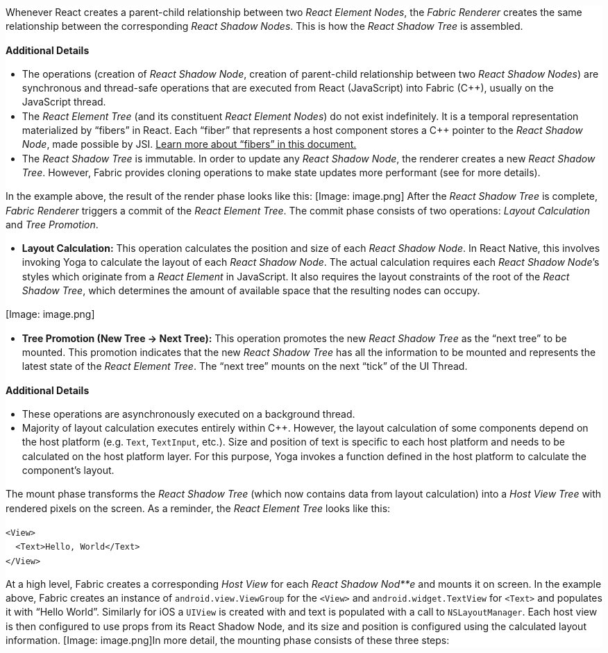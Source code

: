 Whenever React creates a parent-child relationship between two _React Element Nodes_, the _Fabric Renderer_ creates the same relationship between the corresponding _React Shadow Nodes_. This is how the _React Shadow Tree_ is assembled.

**Additional Details**

- The operations (creation of _React Shadow Node_, creation of parent-child relationship between two _React Shadow Nodes_) are synchronous and thread-safe operations that are executed from React (JavaScript) into Fabric (C++), usually on the JavaScript thread.
- The _React Element Tree_ (and its constituent _React Element Nodes_) do not exist indefinitely. It is a temporal representation materialized by “fibers” in React. Each “fiber” that represents a host component stores a C++ pointer to the _React Shadow Node_, made possible by JSI. [Learn more about “fibers” in this document.](https://github.com/acdlite/react-fiber-architecture#what-is-a-fiber)
- The _React Shadow Tree_ is immutable. In order to update any _React Shadow Node_, the renderer creates a new _React Shadow Tree_. However, Fabric provides cloning operations to make state updates more performant (see for more details).

In the example above, the result of the render phase looks like this:
[Image: image.png]
After the _React Shadow Tree_ is complete, _Fabric Renderer_ triggers a commit of the _React Element Tree_.
The commit phase consists of two operations: _Layout Calculation_ and _Tree Promotion_.

- **Layout Calculation:** This operation calculates the position and size of each _React Shadow Node_. In React Native, this involves invoking Yoga to calculate the layout of each _React Shadow Node_. The actual calculation requires each _React Shadow Node_’s styles which originate from a _React Element_ in JavaScript. It also requires the layout constraints of the root of the _React Shadow Tree_, which determines the amount of available space that the resulting nodes can occupy.

[Image: image.png]

- **Tree Promotion (New Tree → Next Tree):** This operation promotes the new _React Shadow Tree_ as the “next tree” to be mounted. This promotion indicates that the new _React Shadow Tree_ has all the information to be mounted and represents the latest state of the _React Element Tree_. The “next tree” mounts on the next “tick” of the UI Thread.

**Additional Details**

- These operations are asynchronously executed on a background thread.
- Majority of layout calculation executes entirely within C++. However, the layout calculation of some components depend on the host platform (e.g. `Text`, `TextInput`, etc.). Size and position of text is specific to each host platform and needs to be calculated on the host platform layer. For this purpose, Yoga invokes a function defined in the host platform to calculate the component’s layout.

The mount phase transforms the _React Shadow Tree_ (which now contains data from layout calculation) into a _Host_ _View Tree_ with rendered pixels on the screen. As a reminder, the _React Element Tree_ looks like this:

```
<View>
  <Text>Hello, World</Text>
</View>
```

At a high level, Fabric creates a corresponding _Host View_ for each _React Shadow Nod\*\*e_ and mounts it on screen. In the example above, Fabric creates an instance of `android.view.ViewGroup` for the `<View>` and `android.widget.TextView` for `<Text>` and populates it with “Hello World”. Similarly for iOS a `UIView` is created with and text is populated with a call to `NSLayoutManager`. Each host view is then configured to use props from its React Shadow Node, and its size and position is configured using the calculated layout information.
[Image: image.png]In more detail, the mounting phase consists of these three steps:

